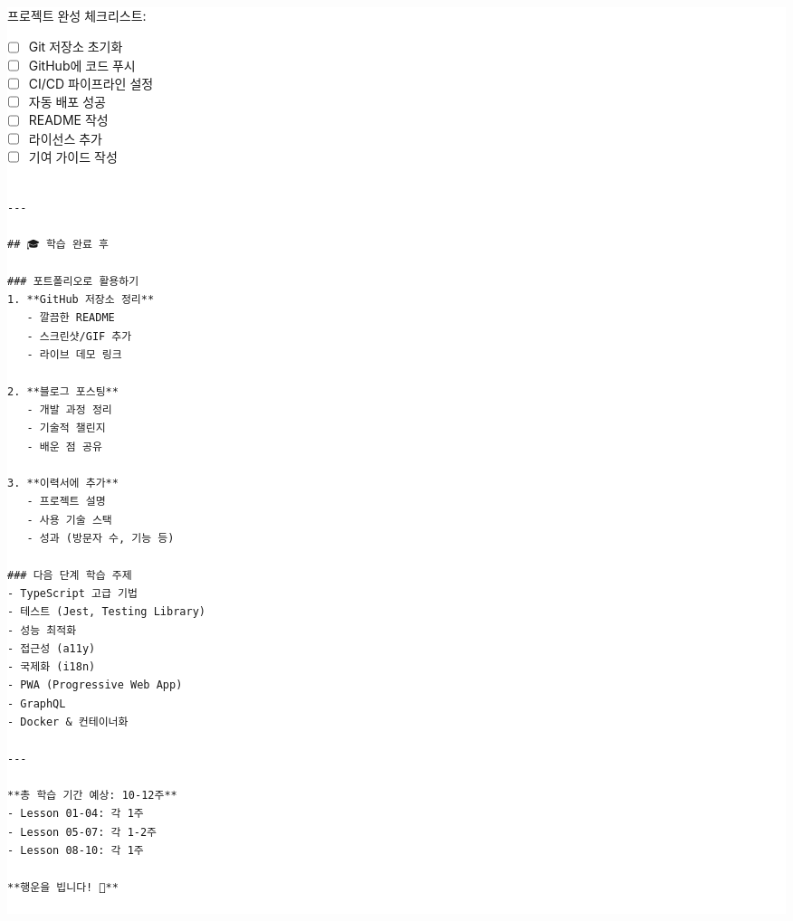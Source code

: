프로젝트 완성 체크리스트:
- [ ] Git 저장소 초기화
- [ ] GitHub에 코드 푸시
- [ ] CI/CD 파이프라인 설정
- [ ] 자동 배포 성공
- [ ] README 작성
- [ ] 라이선스 추가
- [ ] 기여 가이드 작성
```

---

## 🎓 학습 완료 후

### 포트폴리오로 활용하기
1. **GitHub 저장소 정리**
   - 깔끔한 README
   - 스크린샷/GIF 추가
   - 라이브 데모 링크

2. **블로그 포스팅**
   - 개발 과정 정리
   - 기술적 챌린지
   - 배운 점 공유

3. **이력서에 추가**
   - 프로젝트 설명
   - 사용 기술 스택
   - 성과 (방문자 수, 기능 등)

### 다음 단계 학습 주제
- TypeScript 고급 기법
- 테스트 (Jest, Testing Library)
- 성능 최적화
- 접근성 (a11y)
- 국제화 (i18n)
- PWA (Progressive Web App)
- GraphQL
- Docker & 컨테이너화

---

**총 학습 기간 예상: 10-12주**
- Lesson 01-04: 각 1주
- Lesson 05-07: 각 1-2주
- Lesson 08-10: 각 1주

**행운을 빕니다! 🚀**

